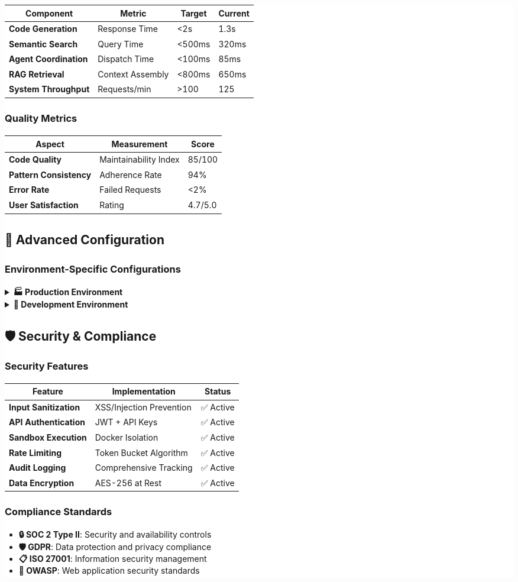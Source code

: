| Component | Metric | Target | Current |
|-----------|--------|--------|---------|
| **Code Generation** | Response Time | <2s | 1.3s |
| **Semantic Search** | Query Time | <500ms | 320ms |
| **Agent Coordination** | Dispatch Time | <100ms | 85ms |
| **RAG Retrieval** | Context Assembly | <800ms | 650ms |
| **System Throughput** | Requests/min | >100 | 125 |

### Quality Metrics

| Aspect | Measurement | Score |
|--------|-------------|-------|
| **Code Quality** | Maintainability Index | 85/100 |
| **Pattern Consistency** | Adherence Rate | 94% |
| **Error Rate** | Failed Requests | <2% |
| **User Satisfaction** | Rating | 4.7/5.0 |

## 🔧 Advanced Configuration

### Environment-Specific Configurations

<details><summary><b>🏭 Production Environment</b></summary></details>

<details><summary><b>🧪 Development Environment</b></summary></details>

## 🛡️ Security & Compliance

### Security Features

| Feature | Implementation | Status |
|---------|----------------|--------|
| **Input Sanitization** | XSS/Injection Prevention | ✅ Active |
| **API Authentication** | JWT + API Keys | ✅ Active |
| **Sandbox Execution** | Docker Isolation | ✅ Active |
| **Rate Limiting** | Token Bucket Algorithm | ✅ Active |
| **Audit Logging** | Comprehensive Tracking | ✅ Active |
| **Data Encryption** | AES-256 at Rest | ✅ Active |

### Compliance Standards

- **🔒 SOC 2 Type II**: Security and availability controls
- **🛡️ GDPR**: Data protection and privacy compliance  
- **📋 ISO 27001**: Information security management
- **🔐 OWASP**: Web application security standards
